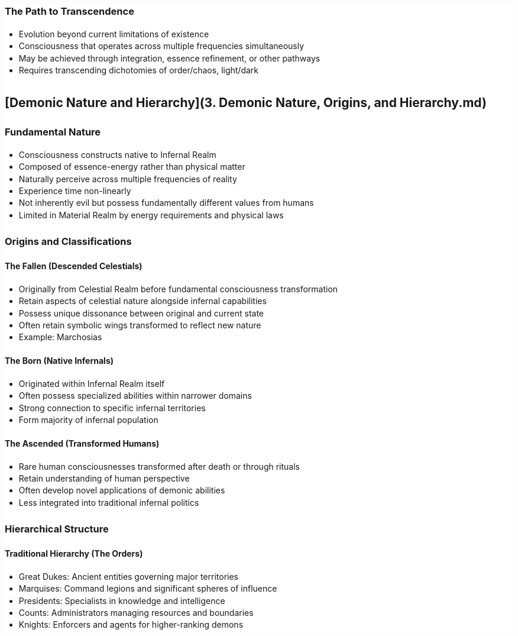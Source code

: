 ### The Path to Transcendence

- Evolution beyond current limitations of existence
- Consciousness that operates across multiple frequencies simultaneously
- May be achieved through integration, essence refinement, or other pathways
- Requires transcending dichotomies of order/chaos, light/dark

## [Demonic Nature and Hierarchy](3. Demonic Nature, Origins, and Hierarchy.md)

### Fundamental Nature

- Consciousness constructs native to Infernal Realm
- Composed of essence-energy rather than physical matter
- Naturally perceive across multiple frequencies of reality
- Experience time non-linearly
- Not inherently evil but possess fundamentally different values from humans
- Limited in Material Realm by energy requirements and physical laws

### Origins and Classifications

#### The Fallen (Descended Celestials)

- Originally from Celestial Realm before fundamental consciousness transformation
- Retain aspects of celestial nature alongside infernal capabilities
- Possess unique dissonance between original and current state
- Often retain symbolic wings transformed to reflect new nature
- Example: Marchosias

#### The Born (Native Infernals)

- Originated within Infernal Realm itself
- Often possess specialized abilities within narrower domains
- Strong connection to specific infernal territories
- Form majority of infernal population

#### The Ascended (Transformed Humans)

- Rare human consciousnesses transformed after death or through rituals
- Retain understanding of human perspective
- Often develop novel applications of demonic abilities
- Less integrated into traditional infernal politics

### Hierarchical Structure

#### Traditional Hierarchy (The Orders)

- Great Dukes: Ancient entities governing major territories
- Marquises: Command legions and significant spheres of influence
- Presidents: Specialists in knowledge and intelligence
- Counts: Administrators managing resources and boundaries
- Knights: Enforcers and agents for higher-ranking demons
